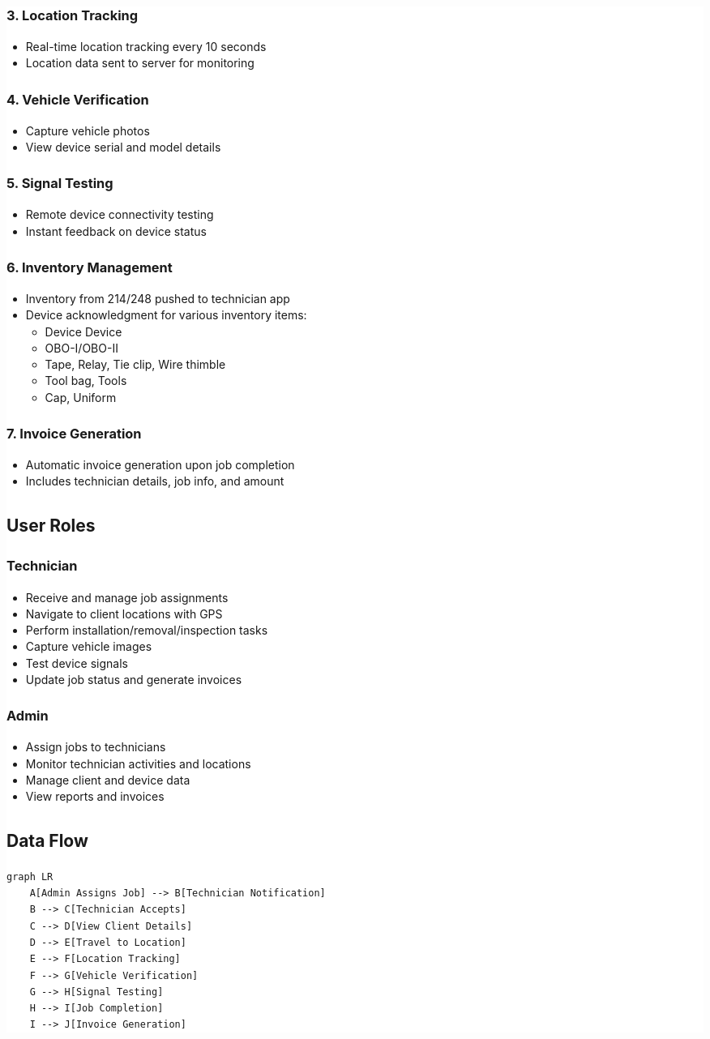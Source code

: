### 3. Location Tracking
- Real-time location tracking every 10 seconds
- Location data sent to server for monitoring

### 4. Vehicle Verification
- Capture vehicle photos
- View device serial and model details

### 5. Signal Testing
- Remote device connectivity testing
- Instant feedback on device status

### 6. Inventory Management
- Inventory from 214/248 pushed to technician app
- Device acknowledgment for various inventory items:
  - Device Device
  - OBO-I/OBO-II
  - Tape, Relay, Tie clip, Wire thimble
  - Tool bag, Tools
  - Cap, Uniform

### 7. Invoice Generation
- Automatic invoice generation upon job completion
- Includes technician details, job info, and amount

## User Roles

### Technician
- Receive and manage job assignments
- Navigate to client locations with GPS
- Perform installation/removal/inspection tasks
- Capture vehicle images
- Test device signals
- Update job status and generate invoices

### Admin
- Assign jobs to technicians
- Monitor technician activities and locations
- Manage client and device data
- View reports and invoices

## Data Flow

```mermaid
graph LR
    A[Admin Assigns Job] --> B[Technician Notification]
    B --> C[Technician Accepts]
    C --> D[View Client Details]
    D --> E[Travel to Location]
    E --> F[Location Tracking]
    F --> G[Vehicle Verification]
    G --> H[Signal Testing]
    H --> I[Job Completion]
    I --> J[Invoice Generation]
```
